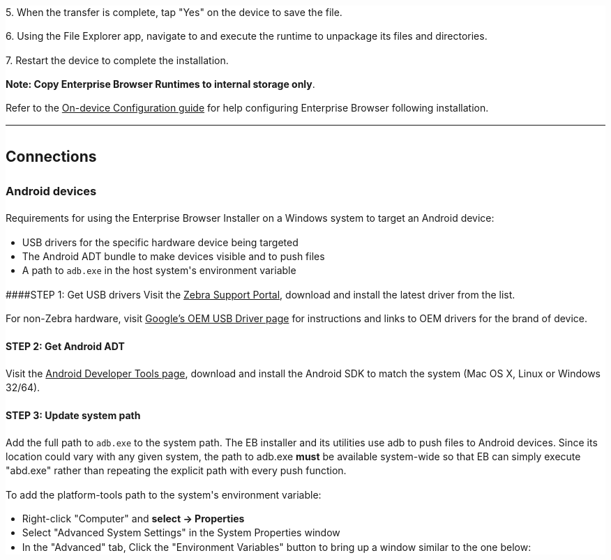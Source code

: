 &#53;. When the transfer is complete, tap "Yes" on the device to save the file.

&#54;. Using the File Explorer app, navigate to and execute the runtime to unpackage its files and directories. 

&#55;. Restart the device to complete the installation. 

**Note: Copy Enterprise Browser Runtimes to internal storage only**.

Refer to the [On-device Configuration guide](../OndeviceConfig) for help configuring Enterprise Browser following installation.  

-----

## Connections
### Android devices

Requirements for using the Enterprise Browser Installer on a Windows system to target an Android device:

* USB drivers for the specific hardware device being targeted
* The Android ADT bundle to make devices visible and to push files 
* A path to `adb.exe` in the host system's environment variable

####STEP 1: Get USB drivers
Visit the [Zebra Support Portal](https://portal.motorolasolutions.com/Support/US-EN/Search?searchType=simple&searchTerm=android%20usb%20drivers), download and install the latest driver from the list. 

For non-Zebra hardware, visit [Google’s OEM USB Driver page](http://developer.android.com/tools/extras/oem-usb.html) for instructions and links to OEM drivers for the brand of device.

#### STEP 2: Get Android ADT 
Visit the [Android Developer Tools page](http://developer.android.com/sdk/index.html), download and install the Android SDK to match the system (Mac OS X, Linux or Windows 32/64). 

#### STEP 3: Update system path
Add the full path to `adb.exe` to the system path. The EB installer and its utilities use adb to push files to Android devices. Since its location could vary with any given system, the path to adb.exe **must** be available system-wide so that EB can simply execute "abd.exe" rather than repeating the explicit path with every push function. 

To add the platform-tools path to the system's environment variable: 

* Right-click "Computer" and **select -> Properties**
* Select "Advanced System Settings" in the System Properties window
* In the "Advanced" tab, Click the "Environment Variables" button to bring up a window similar to the one below:
